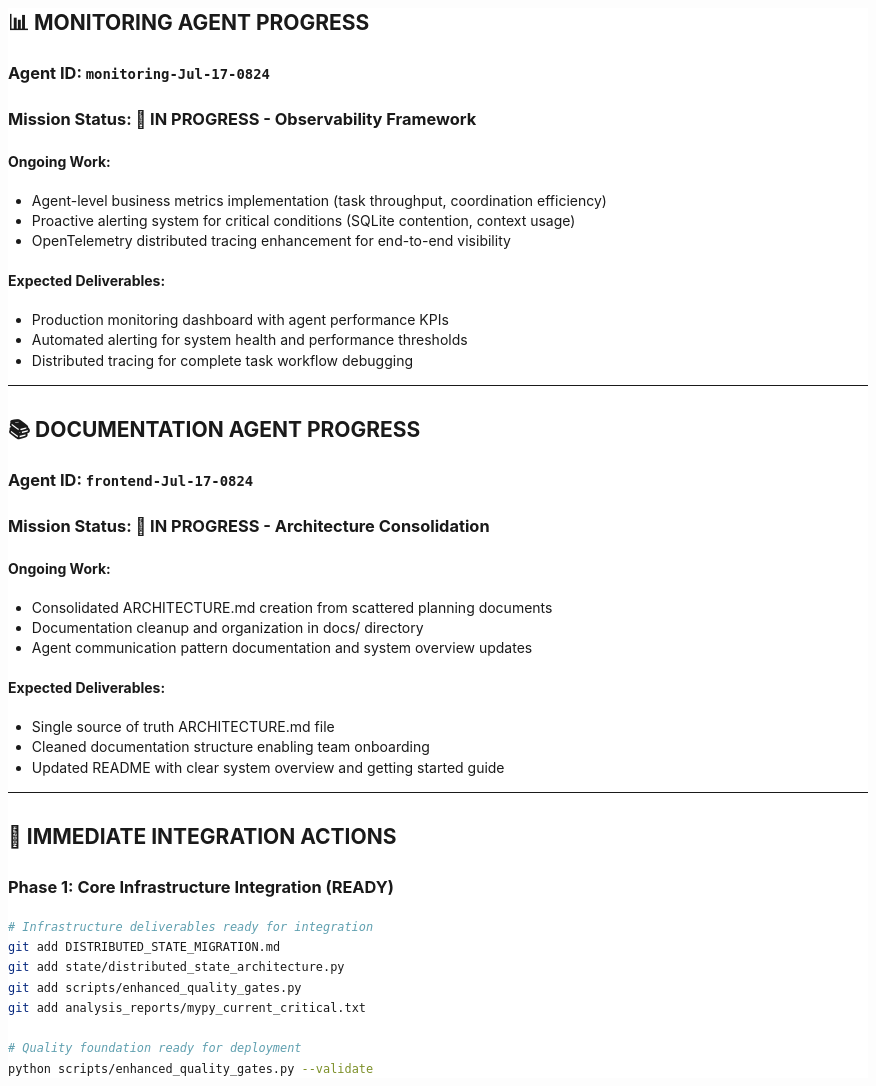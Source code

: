 ## 📊 MONITORING AGENT PROGRESS

### **Agent ID:** `monitoring-Jul-17-0824`
### **Mission Status:** 🔄 **IN PROGRESS - Observability Framework**

#### Ongoing Work:
- Agent-level business metrics implementation (task throughput, coordination efficiency)
- Proactive alerting system for critical conditions (SQLite contention, context usage)
- OpenTelemetry distributed tracing enhancement for end-to-end visibility

#### Expected Deliverables:
- Production monitoring dashboard with agent performance KPIs
- Automated alerting for system health and performance thresholds
- Distributed tracing for complete task workflow debugging

---

## 📚 DOCUMENTATION AGENT PROGRESS

### **Agent ID:** `frontend-Jul-17-0824`
### **Mission Status:** 🔄 **IN PROGRESS - Architecture Consolidation**

#### Ongoing Work:
- Consolidated ARCHITECTURE.md creation from scattered planning documents
- Documentation cleanup and organization in docs/ directory
- Agent communication pattern documentation and system overview updates

#### Expected Deliverables:
- Single source of truth ARCHITECTURE.md file
- Cleaned documentation structure enabling team onboarding
- Updated README with clear system overview and getting started guide

---

## 🔧 IMMEDIATE INTEGRATION ACTIONS

### Phase 1: Core Infrastructure Integration (READY)
```bash
# Infrastructure deliverables ready for integration
git add DISTRIBUTED_STATE_MIGRATION.md
git add state/distributed_state_architecture.py
git add scripts/enhanced_quality_gates.py  
git add analysis_reports/mypy_current_critical.txt

# Quality foundation ready for deployment
python scripts/enhanced_quality_gates.py --validate
```
